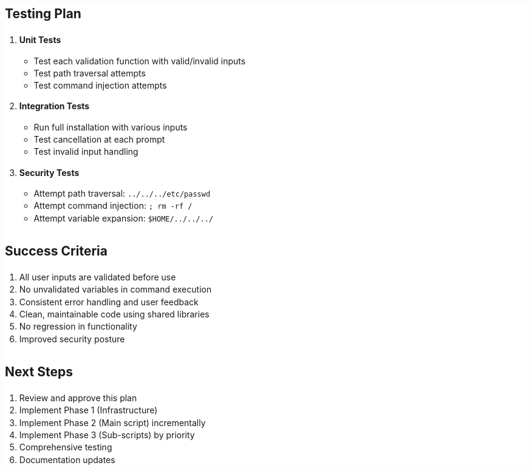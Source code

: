 ## Testing Plan

1. **Unit Tests**
   - Test each validation function with valid/invalid inputs
   - Test path traversal attempts
   - Test command injection attempts

2. **Integration Tests**
   - Run full installation with various inputs
   - Test cancellation at each prompt
   - Test invalid input handling

3. **Security Tests**
   - Attempt path traversal: `../../../etc/passwd`
   - Attempt command injection: `; rm -rf /`
   - Attempt variable expansion: `$HOME/../../../`

## Success Criteria

1. All user inputs are validated before use
2. No unvalidated variables in command execution
3. Consistent error handling and user feedback
4. Clean, maintainable code using shared libraries
5. No regression in functionality
6. Improved security posture

## Next Steps

1. Review and approve this plan
2. Implement Phase 1 (Infrastructure)
3. Implement Phase 2 (Main script) incrementally
4. Implement Phase 3 (Sub-scripts) by priority
5. Comprehensive testing
6. Documentation updates